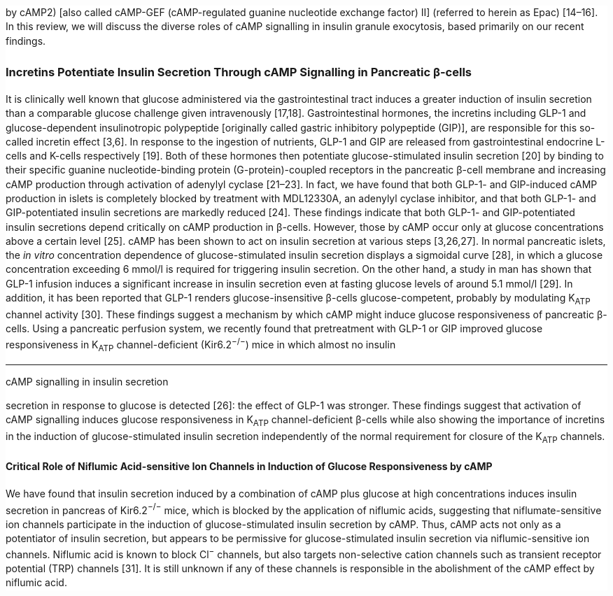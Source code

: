 by cAMP2) [also called cAMP-GEF (cAMP-regulated guanine nucleotide exchange factor) II] (referred to herein as Epac) [14–16]. In this review, we will discuss the diverse roles of cAMP signalling in insulin granule exocytosis, based primarily on our recent findings.

### Incretins Potentiate Insulin Secretion Through cAMP Signalling in Pancreatic β-cells

It is clinically well known that glucose administered via the gastrointestinal tract induces a greater induction of insulin secretion than a comparable glucose challenge given intravenously [17,18]. Gastrointestinal hormones, the incretins including GLP-1 and glucose-dependent insulinotropic polypeptide [originally called gastric inhibitory polypeptide (GIP)], are responsible for this so-called incretin effect [3,6]. In response to the ingestion of nutrients, GLP-1 and GIP are released from gastrointestinal endocrine L-cells and K-cells respectively [19]. Both of these hormones then potentiate glucose-stimulated insulin secretion [20] by binding to their specific guanine nucleotide-binding protein (G-protein)-coupled receptors in the pancreatic β-cell membrane and increasing cAMP production through activation of adenylyl cyclase [21–23]. In fact, we have found that both GLP-1- and GIP-induced cAMP production in islets is completely blocked by treatment with MDL12330A, an adenylyl cyclase inhibitor, and that both GLP-1- and GIP-potentiated insulin secretions are markedly reduced [24]. These findings indicate that both GLP-1- and GIP-potentiated insulin secretions depend critically on cAMP production in β-cells. However, those by cAMP occur only at glucose concentrations above a certain level [25]. cAMP has been shown to act on insulin secretion at various steps [3,26,27]. In normal pancreatic islets, the *in vitro* concentration dependence of glucose-stimulated insulin secretion displays a sigmoidal curve [28], in which a glucose concentration exceeding 6 mmol/l is required for triggering insulin secretion. On the other hand, a study in man has shown that GLP-1 infusion induces a significant increase in insulin secretion even at fasting glucose levels of around 5.1 mmol/l [29]. In addition, it has been reported that GLP-1 renders glucose-insensitive β-cells glucose-competent, probably by modulating K$_{\text{ATP}}$ channel activity [30]. These findings suggest a mechanism by which cAMP might induce glucose responsiveness of pancreatic β-cells. Using a pancreatic perfusion system, we recently found that pretreatment with GLP-1 or GIP improved glucose responsiveness in K$_{\text{ATP}}$ channel-deficient (Kir6.2$^{-/-}$) mice in which almost no insulin

---

cAMP signalling in insulin secretion

secretion in response to glucose is detected [26]: the effect of GLP-1 was stronger. These findings suggest that activation of cAMP signalling induces glucose responsiveness in K$_{\text{ATP}}$ channel-deficient β-cells while also showing the importance of incretins in the induction of glucose-stimulated insulin secretion independently of the normal requirement for closure of the K$_{\text{ATP}}$ channels.

#### Critical Role of Niflumic Acid-sensitive Ion Channels in Induction of Glucose Responsiveness by cAMP

We have found that insulin secretion induced by a combination of cAMP plus glucose at high concentrations induces insulin secretion in pancreas of Kir6.2$^{-/-}$ mice, which is blocked by the application of niflumic acids, suggesting that niflumate-sensitive ion channels participate in the induction of glucose-stimulated insulin secretion by cAMP. Thus, cAMP acts not only as a potentiator of insulin secretion, but appears to be permissive for glucose-stimulated insulin secretion via niflumic-sensitive ion channels. Niflumic acid is known to block Cl$^-$ channels, but also targets non-selective cation channels such as transient receptor potential (TRP) channels [31]. It is still unknown if any of these channels is responsible in the abolishment of the cAMP effect by niflumic acid.
